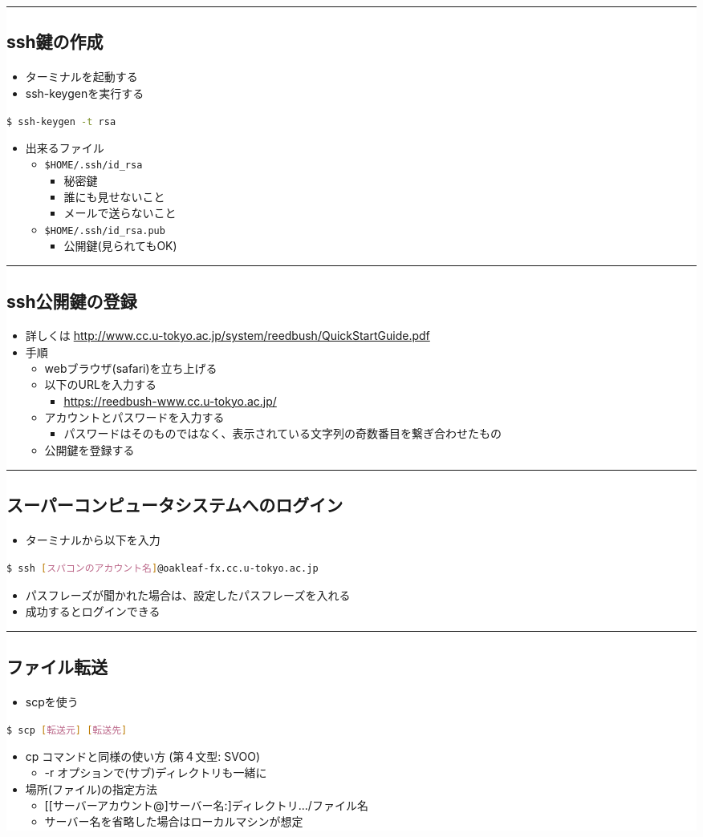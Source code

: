 ***
## ssh鍵の作成

+ ターミナルを起動する
+ ssh-keygenを実行する
```bash
$ ssh-keygen -t rsa
```

- 出来るファイル
    - `$HOME/.ssh/id_rsa`
        - 秘密鍵
        - 誰にも見せないこと
        - メールで送らないこと
    - `$HOME/.ssh/id_rsa.pub`
        - 公開鍵(見られてもOK)

***
## ssh公開鍵の登録

- 詳しくは http://www.cc.u-tokyo.ac.jp/system/reedbush/QuickStartGuide.pdf
- 手順
    + webブラウザ(safari)を立ち上げる
    + 以下のURLを入力する
        - https://reedbush-www.cc.u-tokyo.ac.jp/
    + アカウントとパスワードを入力する
        - パスワードはそのものではなく、表示されている文字列の奇数番目を繋ぎ合わせたもの
     + 公開鍵を登録する

***
## スーパーコンピュータシステムへのログイン

- ターミナルから以下を入力

```bash
$ ssh [スパコンのアカウント名]@oakleaf-fx.cc.u-tokyo.ac.jp
```

- パスフレーズが聞かれた場合は、設定したパスフレーズを入れる
- 成功するとログインできる

***
## ファイル転送

- scpを使う

```bash
$ scp [転送元] [転送先]
```

- cp コマンドと同様の使い方 (第４文型: SVOO)
    - -r オプションで(サブ)ディレクトリも一緒に
- 場所(ファイル)の指定方法
    - [[サーバーアカウント@]サーバー名:]ディレクトリ.../ファイル名
    - サーバー名を省略した場合はローカルマシンが想定
